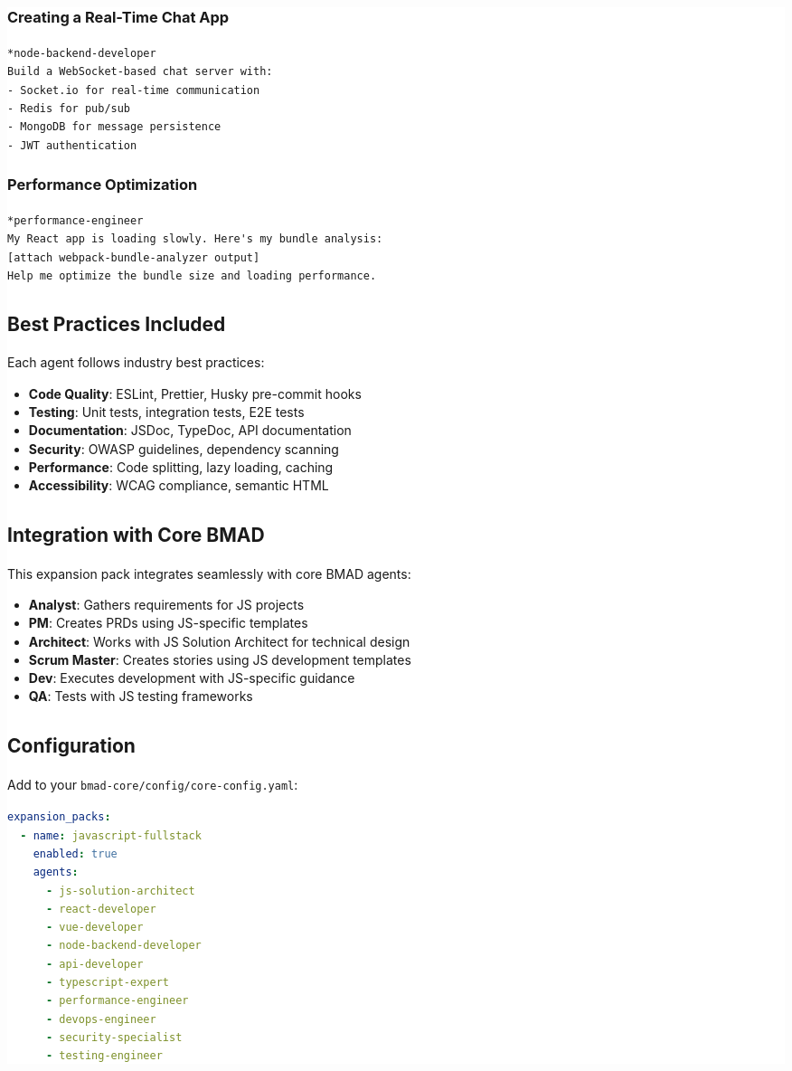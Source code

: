 ### Creating a Real-Time Chat App
```
*node-backend-developer
Build a WebSocket-based chat server with:
- Socket.io for real-time communication
- Redis for pub/sub
- MongoDB for message persistence
- JWT authentication
```

### Performance Optimization
```
*performance-engineer
My React app is loading slowly. Here's my bundle analysis:
[attach webpack-bundle-analyzer output]
Help me optimize the bundle size and loading performance.
```

## Best Practices Included

Each agent follows industry best practices:
- **Code Quality**: ESLint, Prettier, Husky pre-commit hooks
- **Testing**: Unit tests, integration tests, E2E tests
- **Documentation**: JSDoc, TypeDoc, API documentation
- **Security**: OWASP guidelines, dependency scanning
- **Performance**: Code splitting, lazy loading, caching
- **Accessibility**: WCAG compliance, semantic HTML

## Integration with Core BMAD

This expansion pack integrates seamlessly with core BMAD agents:
- **Analyst**: Gathers requirements for JS projects
- **PM**: Creates PRDs using JS-specific templates
- **Architect**: Works with JS Solution Architect for technical design
- **Scrum Master**: Creates stories using JS development templates
- **Dev**: Executes development with JS-specific guidance
- **QA**: Tests with JS testing frameworks

## Configuration

Add to your `bmad-core/config/core-config.yaml`:

```yaml
expansion_packs:
  - name: javascript-fullstack
    enabled: true
    agents:
      - js-solution-architect
      - react-developer
      - vue-developer
      - node-backend-developer
      - api-developer
      - typescript-expert
      - performance-engineer
      - devops-engineer
      - security-specialist
      - testing-engineer
```
